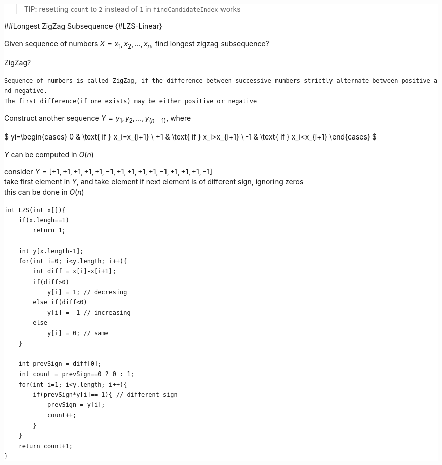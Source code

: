 >TIP: resetting `count` to `2` instead of `1` in `findCandidateIndex` works

##Longest ZigZag Subsequence {#LZS-Linear}

Given sequence of numbers $X = x_1, x_2, …, x_n$, find longest zigzag subsequence?

ZigZag?
```
Sequence of numbers is called ZigZag, if the difference between successive numbers strictly alternate between positive and negative.  
The first difference(if one exists) may be either positive or negative
```

Construct another sequence $Y = y_1, y_2, …, y_(n-1)$, where 

$
yi=\begin{cases}
0 & \text{ if } x_i=x_{i+1} \\
+1 & \text{ if } x_i>x_{i+1} \\
-1 & \text{ if } x_i<x_{i+1}
\end{cases}
$

$Y$ can be computed in $O(n)$

consider $Y = [+1,+1,+1,+1,+1,-1,+1,+1,+1,+1,-1,+1,+1,+1,-1]$  
take first element in $Y$, and take element if next element is of different sign, ignoring zeros  
this can be done in $O(n)$

```
int LZS(int x[]){
    if(x.lengh==1)
        return 1;

    int y[x.length-1];
    for(int i=0; i<y.length; i++){
        int diff = x[i]-x[i+1];
        if(diff>0)
            y[i] = 1; // decresing
        else if(diff<0)
            y[i] = -1 // increasing
        else
            y[i] = 0; // same
    }
    
    int prevSign = diff[0];
    int count = prevSign==0 ? 0 : 1;
    for(int i=1; i<y.length; i++){
        if(prevSign*y[i]==-1){ // different sign
            prevSign = y[i];
            count++;
        }
    }
    return count+1;
}
```


  [1]: http://www.geeksforgeeks.org/merge-k-sorted-arrays/
  [2]: http://www.geeksforgeeks.org/nearly-sorted-algorithm/
  [3]: http://www.ardendertat.com/2011/11/03/programming-interview-questions-13-median-of-integer-stream/
  [4]: http://www.geeksforgeeks.org/median-of-two-sorted-arrays/
  [5]: http://ideone.com/FtqjM
  [6]: http://leetcode.com/2011/03/median-of-two-sorted-arrays.html
  [7]: http://www.geeksforgeeks.org/median-of-two-sorted-arrays/
  [8]: http://www2.myoops.org/course_material/mit/NR/rdonlyres/Electrical-Engineering-and-Computer-Science/6-046JFall-2005/30C68118-E436-4FE3-8C79-6BAFBB07D935/0/ps9sol.pdf
  [9]: http://www.youtube.com/watch?v=HtSuA80QTyo&list=SPUl4u3cNGP61Oq3tWYp6V_F-5jb5L2iHb
  [10]: http://courses.csail.mit.edu/6.006/fall10/lectures/lec02.pdf
  [11]: http://courses.csail.mit.edu/6.006/spring11/rec/rec02.pdf
  [12]: https://raw.github.com/santhosh-tekuri/algorithms/master/images/FindPeak01.png
  [13]: https://raw.github.com/santhosh-tekuri/algorithms/master/images/FindPeak02.png
  [14]: https://raw.github.com/santhosh-tekuri/algorithms/master/images/FindPeak03.png
  [15]: http://people.csail.mit.edu/bdean/6.046/dp/
  [16]: http://dasgupta/chapters/6.2
  [17]: http://people.csail.mit.edu/bdean/6.046/dp/
  [18]: http://people.csail.mit.edu/bdean/6.046/dp/
  [19]: http://www.geeksforgeeks.org/maximum-product-subarray/
  [20]: http://www.geeksforgeeks.org/maximum-sum-such-that-no-two-elements-are-adjacent/
  [21]: http://cormen/exercises/15-3
  [22]: http://web.eecs.umich.edu/~martinjs/math416/soln15-16.pdf
  [23]: http://dasgupta/chapters/6.4
  [24]: http://www.ardendertat.com/2011/10/18/programming-interview-questions-9-convert-array/
  [25]: http://www.geeksforgeeks.org/archives/22238
  [26]: http://en.wikipedia.org/wiki/Magic_square
  [27]: http://en.wikipedia.org/wiki/Magic_constant
  [28]: http://www.geeksforgeeks.org/write-a-c-program-that-given-a-set-a-of-n-numbers-and-another-number-x-determines-whether-or-not-there-exist-two-elements-in-s-whose-sum-is-exactly-x/
  [29]: http://www.geeksforgeeks.org/find-a-pair-with-the-given-difference/
  [30]: http://www.geeksforgeeks.org/two-elements-whose-sum-is-closest-to-zero/
  [31]: http://www.geeksforgeeks.org/equilibrium-index-of-an-array/
  [32]: http://www.careercup.com/question?id=13876739
  [33]: http://www.leetcode.com/2012/01/palindrome-number.html
  [34]: http://cormen/chapters/9.1
  [35]: http://cormen/exercises/9.1-1
  [36]: http://www.csee.wvu.edu/~ksmani/courses/fa01/random/lecnotes/lecture5.pdf
  [37]: http://www.geeksforgeeks.org/minimum-length-unsorted-subarray-sorting-which-makes-the-complete-array-sorted/
  [38]: http://www.geeksforgeeks.org/merging-intervals/
  [39]: http://www.geeksforgeeks.org/find-the-largest-number-multiple-of-3/
  [40]: http://www.geeksforgeeks.org/find-the-largest-multiple-of-2-3-and-5/
  [41]: http://www.geeksforgeeks.org/maximum-length-bitonic-subarray/
  [42]: http://www.geeksforgeeks.org/majority-element/